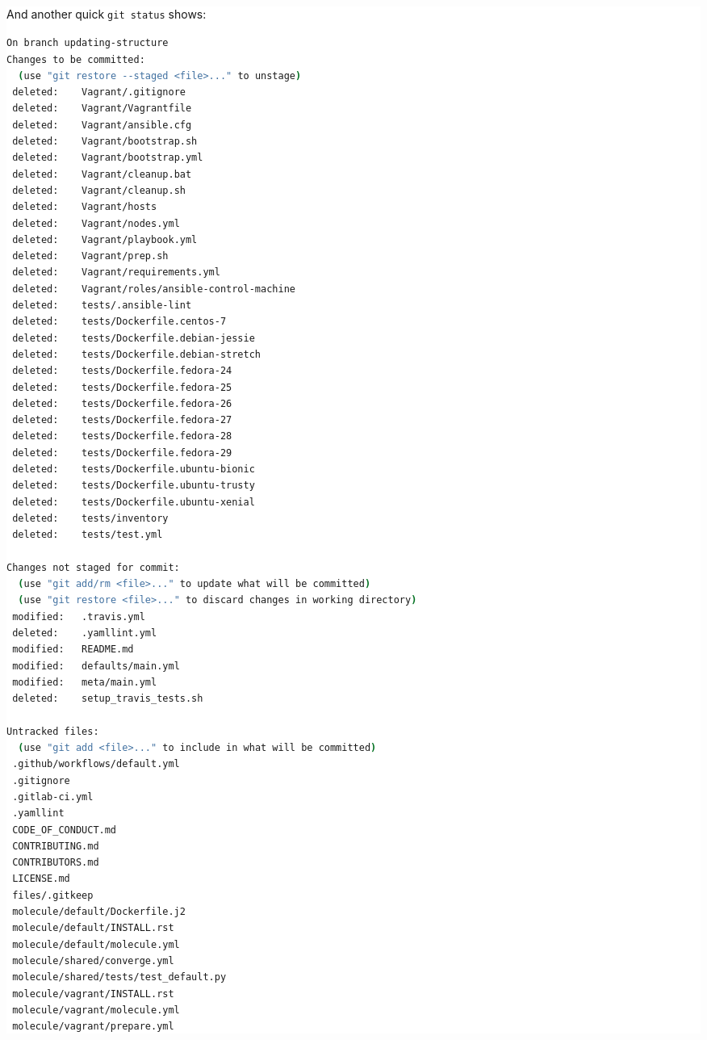 And another quick `git status` shows:

```bash
On branch updating-structure
Changes to be committed:
  (use "git restore --staged <file>..." to unstage)
 deleted:    Vagrant/.gitignore
 deleted:    Vagrant/Vagrantfile
 deleted:    Vagrant/ansible.cfg
 deleted:    Vagrant/bootstrap.sh
 deleted:    Vagrant/bootstrap.yml
 deleted:    Vagrant/cleanup.bat
 deleted:    Vagrant/cleanup.sh
 deleted:    Vagrant/hosts
 deleted:    Vagrant/nodes.yml
 deleted:    Vagrant/playbook.yml
 deleted:    Vagrant/prep.sh
 deleted:    Vagrant/requirements.yml
 deleted:    Vagrant/roles/ansible-control-machine
 deleted:    tests/.ansible-lint
 deleted:    tests/Dockerfile.centos-7
 deleted:    tests/Dockerfile.debian-jessie
 deleted:    tests/Dockerfile.debian-stretch
 deleted:    tests/Dockerfile.fedora-24
 deleted:    tests/Dockerfile.fedora-25
 deleted:    tests/Dockerfile.fedora-26
 deleted:    tests/Dockerfile.fedora-27
 deleted:    tests/Dockerfile.fedora-28
 deleted:    tests/Dockerfile.fedora-29
 deleted:    tests/Dockerfile.ubuntu-bionic
 deleted:    tests/Dockerfile.ubuntu-trusty
 deleted:    tests/Dockerfile.ubuntu-xenial
 deleted:    tests/inventory
 deleted:    tests/test.yml

Changes not staged for commit:
  (use "git add/rm <file>..." to update what will be committed)
  (use "git restore <file>..." to discard changes in working directory)
 modified:   .travis.yml
 deleted:    .yamllint.yml
 modified:   README.md
 modified:   defaults/main.yml
 modified:   meta/main.yml
 deleted:    setup_travis_tests.sh

Untracked files:
  (use "git add <file>..." to include in what will be committed)
 .github/workflows/default.yml
 .gitignore
 .gitlab-ci.yml
 .yamllint
 CODE_OF_CONDUCT.md
 CONTRIBUTING.md
 CONTRIBUTORS.md
 LICENSE.md
 files/.gitkeep
 molecule/default/Dockerfile.j2
 molecule/default/INSTALL.rst
 molecule/default/molecule.yml
 molecule/shared/converge.yml
 molecule/shared/tests/test_default.py
 molecule/vagrant/INSTALL.rst
 molecule/vagrant/molecule.yml
 molecule/vagrant/prepare.yml
```